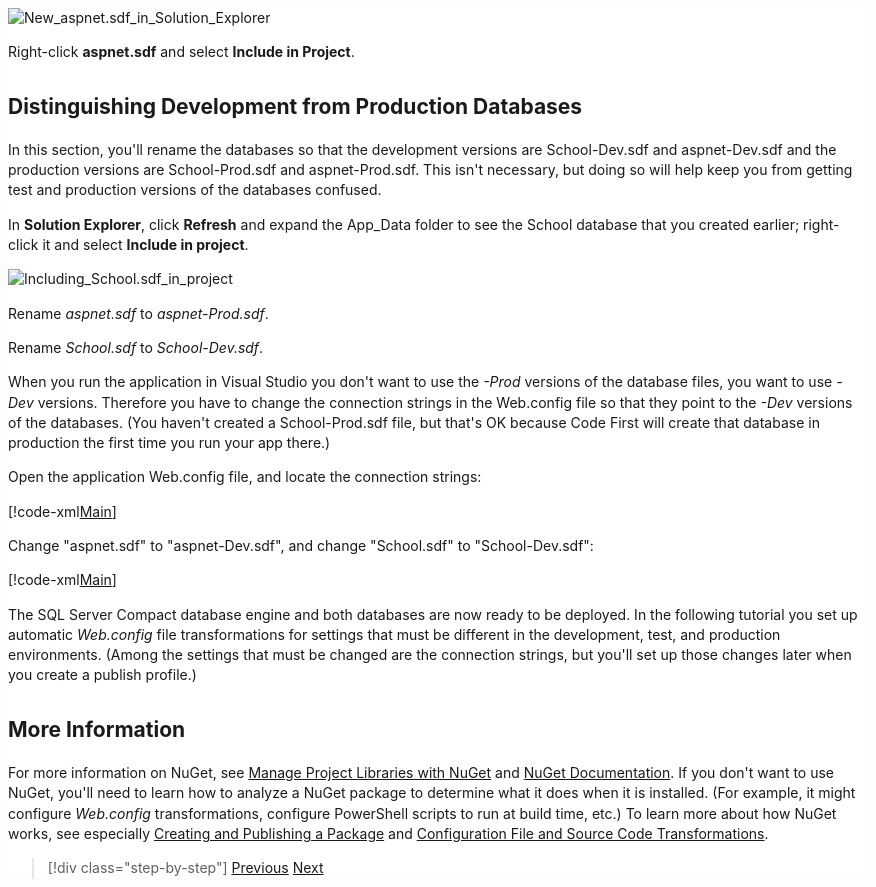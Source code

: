 ![New_aspnet.sdf_in_Solution_Explorer](deployment-to-a-hosting-provider-deploying-sql-server-compact-databases-2-of-12/_static/image25.png)

Right-click **aspnet.sdf** and select **Include in Project**.

## Distinguishing Development from Production Databases

In this section, you'll rename the databases so that the development versions are School-Dev.sdf and aspnet-Dev.sdf and the production versions are School-Prod.sdf and aspnet-Prod.sdf. This isn't necessary, but doing so will help keep you from getting test and production versions of the databases confused.

In **Solution Explorer**, click **Refresh** and expand the App\_Data folder to see the School database that you created earlier; right-click it and select **Include in project**.

![Including_School.sdf_in_project](deployment-to-a-hosting-provider-deploying-sql-server-compact-databases-2-of-12/_static/image26.png)

Rename *aspnet.sdf* to *aspnet-Prod.sdf*.

Rename *School.sdf* to *School-Dev.sdf*.

When you run the application in Visual Studio you don't want to use the *-Prod* versions of the database files, you want to use *-Dev* versions. Therefore you have to change the connection strings in the Web.config file so that they point to the *-Dev* versions of the databases. (You haven't created a School-Prod.sdf file, but that's OK because Code First will create that database in production the first time you run your app there.)

Open the application Web.config file, and locate the connection strings:

[!code-xml[Main](deployment-to-a-hosting-provider-deploying-sql-server-compact-databases-2-of-12/samples/sample5.xml)]

Change "aspnet.sdf" to "aspnet-Dev.sdf", and change "School.sdf" to "School-Dev.sdf":

[!code-xml[Main](deployment-to-a-hosting-provider-deploying-sql-server-compact-databases-2-of-12/samples/sample6.xml?highlight=4-5)]

The SQL Server Compact database engine and both databases are now ready to be deployed. In the following tutorial you set up automatic *Web.config* file transformations for settings that must be different in the development, test, and production environments. (Among the settings that must be changed are the connection strings, but you'll set up those changes later when you create a publish profile.)

## More Information

For more information on NuGet, see [Manage Project Libraries with NuGet](https://msdn.microsoft.com/magazine/hh547106.aspx) and [NuGet Documentation](https://docs.nuget.org/docs/start-here/overview). If you don't want to use NuGet, you'll need to learn how to analyze a NuGet package to determine what it does when it is installed. (For example, it might configure *Web.config* transformations, configure PowerShell scripts to run at build time, etc.) To learn more about how NuGet works, see especially [Creating and Publishing a Package](https://docs.nuget.org/docs/creating-packages/creating-and-publishing-a-package) and [Configuration File and Source Code Transformations](https://docs.nuget.org/docs/creating-packages/configuration-file-and-source-code-transformations).

> [!div class="step-by-step"]
> [Previous](deployment-to-a-hosting-provider-introduction-1-of-12.md)
> [Next](deployment-to-a-hosting-provider-web-config-file-transformations-3-of-12.md)
